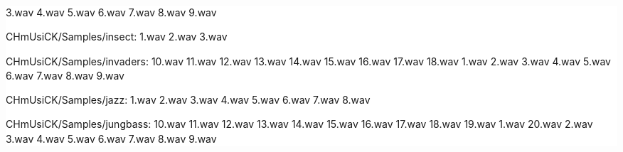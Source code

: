 3.wav
4.wav
5.wav
6.wav
7.wav
8.wav
9.wav

CHmUsiCK/Samples/insect:
1.wav
2.wav
3.wav

CHmUsiCK/Samples/invaders:
10.wav
11.wav
12.wav
13.wav
14.wav
15.wav
16.wav
17.wav
18.wav
1.wav
2.wav
3.wav
4.wav
5.wav
6.wav
7.wav
8.wav
9.wav

CHmUsiCK/Samples/jazz:
1.wav
2.wav
3.wav
4.wav
5.wav
6.wav
7.wav
8.wav

CHmUsiCK/Samples/jungbass:
10.wav
11.wav
12.wav
13.wav
14.wav
15.wav
16.wav
17.wav
18.wav
19.wav
1.wav
20.wav
2.wav
3.wav
4.wav
5.wav
6.wav
7.wav
8.wav
9.wav
